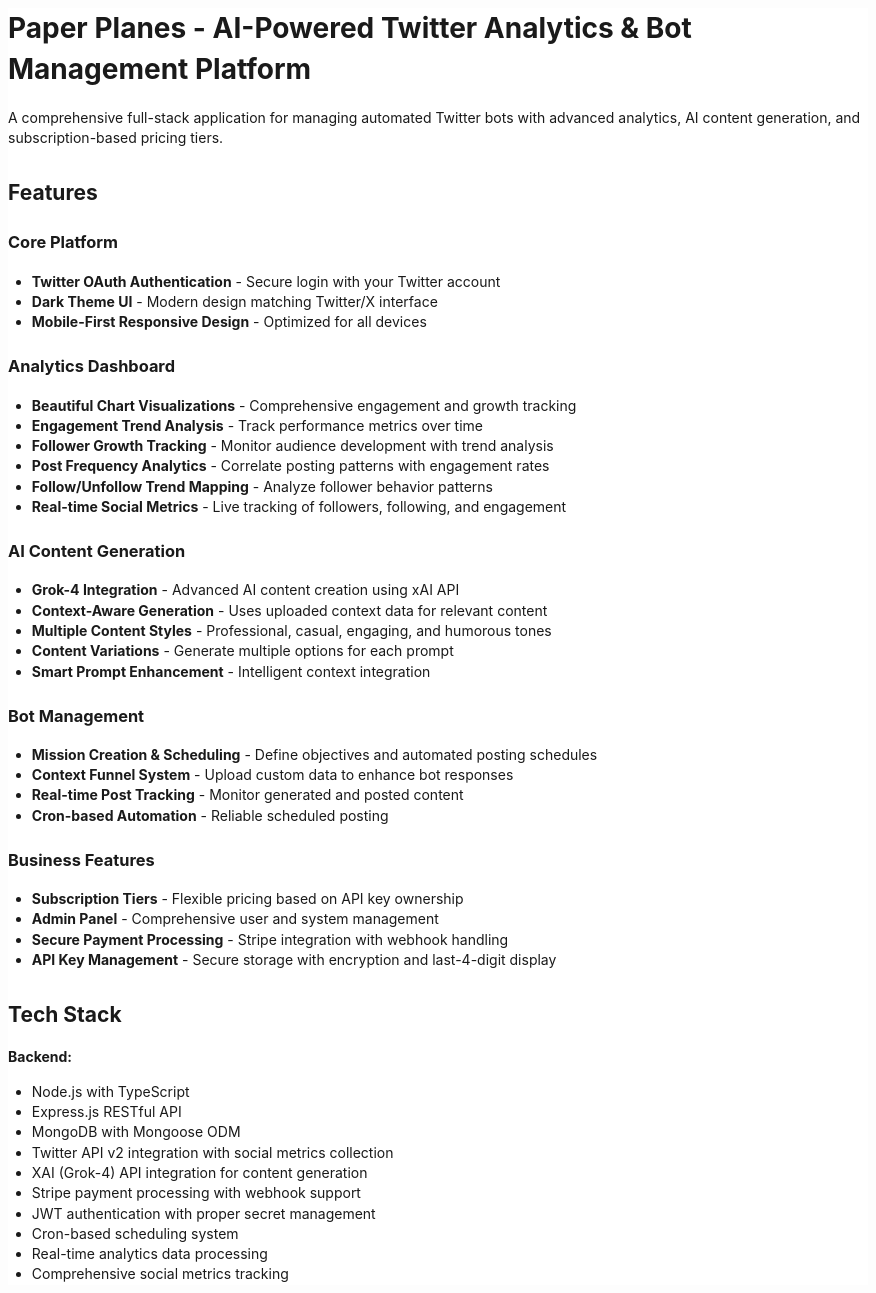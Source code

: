 # Paper Planes - AI-Powered Twitter Analytics & Bot Management Platform

A comprehensive full-stack application for managing automated Twitter bots with advanced analytics, AI content generation, and subscription-based pricing tiers.

## Features

### Core Platform
- **Twitter OAuth Authentication** - Secure login with your Twitter account
- **Dark Theme UI** - Modern design matching Twitter/X interface
- **Mobile-First Responsive Design** - Optimized for all devices

### Analytics Dashboard
- **Beautiful Chart Visualizations** - Comprehensive engagement and growth tracking
- **Engagement Trend Analysis** - Track performance metrics over time
- **Follower Growth Tracking** - Monitor audience development with trend analysis
- **Post Frequency Analytics** - Correlate posting patterns with engagement rates
- **Follow/Unfollow Trend Mapping** - Analyze follower behavior patterns
- **Real-time Social Metrics** - Live tracking of followers, following, and engagement

### AI Content Generation
- **Grok-4 Integration** - Advanced AI content creation using xAI API
- **Context-Aware Generation** - Uses uploaded context data for relevant content
- **Multiple Content Styles** - Professional, casual, engaging, and humorous tones
- **Content Variations** - Generate multiple options for each prompt
- **Smart Prompt Enhancement** - Intelligent context integration

### Bot Management
- **Mission Creation & Scheduling** - Define objectives and automated posting schedules
- **Context Funnel System** - Upload custom data to enhance bot responses
- **Real-time Post Tracking** - Monitor generated and posted content
- **Cron-based Automation** - Reliable scheduled posting

### Business Features
- **Subscription Tiers** - Flexible pricing based on API key ownership
- **Admin Panel** - Comprehensive user and system management
- **Secure Payment Processing** - Stripe integration with webhook handling
- **API Key Management** - Secure storage with encryption and last-4-digit display

## Tech Stack

**Backend:**
- Node.js with TypeScript
- Express.js RESTful API
- MongoDB with Mongoose ODM
- Twitter API v2 integration with social metrics collection
- XAI (Grok-4) API integration for content generation
- Stripe payment processing with webhook support
- JWT authentication with proper secret management
- Cron-based scheduling system
- Real-time analytics data processing
- Comprehensive social metrics tracking
